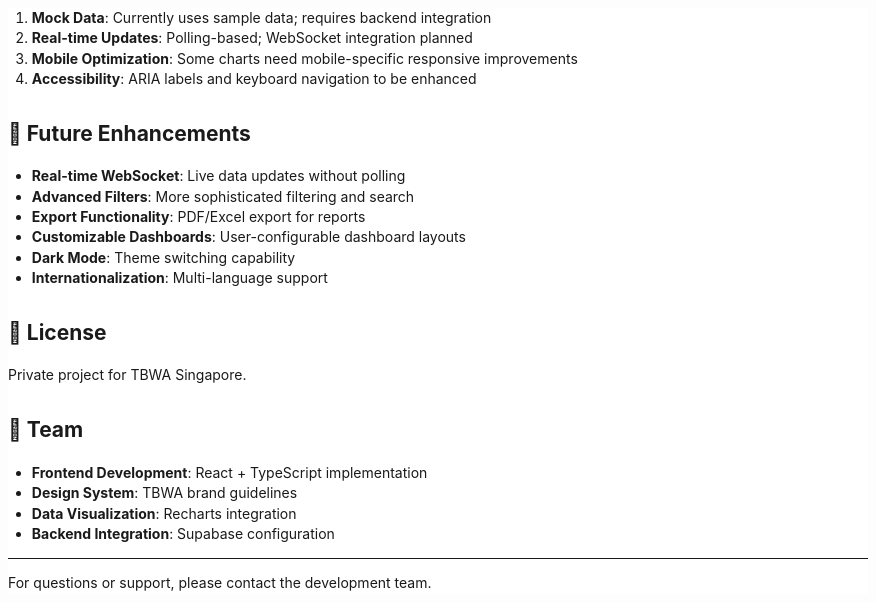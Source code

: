 1. **Mock Data**: Currently uses sample data; requires backend integration
2. **Real-time Updates**: Polling-based; WebSocket integration planned
3. **Mobile Optimization**: Some charts need mobile-specific responsive improvements
4. **Accessibility**: ARIA labels and keyboard navigation to be enhanced

## 🔮 Future Enhancements

- **Real-time WebSocket**: Live data updates without polling
- **Advanced Filters**: More sophisticated filtering and search
- **Export Functionality**: PDF/Excel export for reports
- **Customizable Dashboards**: User-configurable dashboard layouts
- **Dark Mode**: Theme switching capability
- **Internationalization**: Multi-language support

## 📄 License

Private project for TBWA Singapore.

## 👥 Team

- **Frontend Development**: React + TypeScript implementation
- **Design System**: TBWA brand guidelines
- **Data Visualization**: Recharts integration
- **Backend Integration**: Supabase configuration

---

For questions or support, please contact the development team.